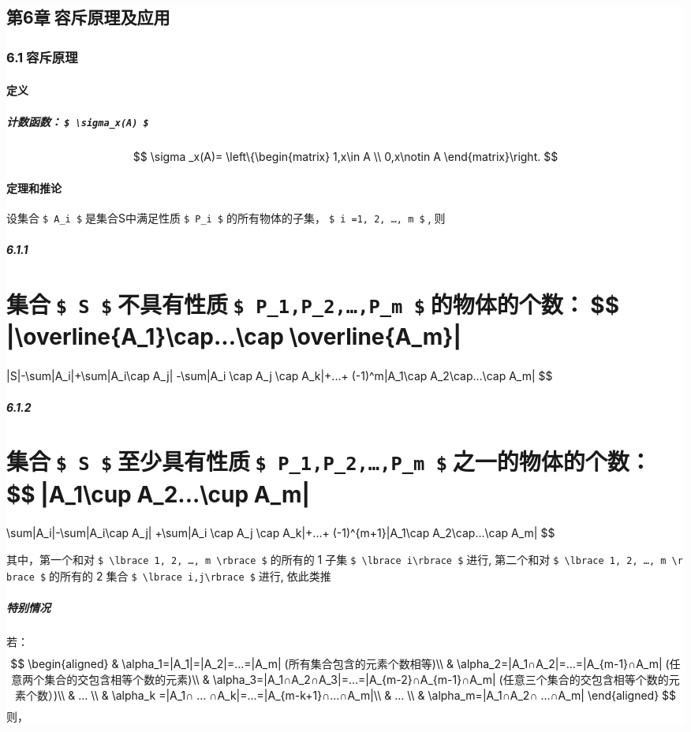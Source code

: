 ## 第6章 容斥原理及应用

### 6.1 容斥原理

#### 定义

##### 计数函数：  `$ \sigma_x(A) $` 

$$
\sigma _x(A)=
\left\{\begin{matrix}
1,x\in A \\
0,x\notin A
\end{matrix}\right.
$$

#### 定理和推论

设集合  `$ A_i $`  是集合S中满足性质  `$ P_i $`  的所有物体的子集，  `$ i =1, 2, …, m $`  , 则

##### 6.1.1

集合  `$ S $`  不具有性质  `$ P_1,P_2,…,P_m $`  的物体的个数：
$$
|\overline{A_1}\cap...\cap \overline{A_m}|
=
|S|-\sum|A_i|+\sum|A_i\cap A_j|
-\sum|A_i \cap A_j \cap A_k|+...+
(-1)^m|A_1\cap A_2\cap...\cap A_m|
$$

##### 6.1.2

集合  `$ S $`  至少具有性质  `$ P_1,P_2,…,P_m $`  之一的物体的个数：
$$
|A_1\cup A_2...\cup A_m|
=
\sum|A_i|-\sum|A_i\cap A_j|
+\sum|A_i \cap A_j \cap A_k|+...+
(-1)^{m+1}|A_1\cap A_2\cap...\cap A_m|
$$


其中，第一个和对  `$ \lbrace 1, 2, …, m \rbrace $`  的所有的 1 子集  `$ \lbrace i\rbrace $`  进行, 第二个和对  `$ \lbrace 1, 2, …, m \rbrace $`  的所有的 2 集合  `$ \lbrace i,j\rbrace $`  进行, 依此类推

##### 特别情况

若：
$$
\begin{aligned}
& \alpha_1=|A_1|=|A_2|=…=|A_m|
(所有集合包含的元素个数相等)\\
& \alpha_2=|A_1∩A_2|=…=|A_{m-1}∩A_m|
(任意两个集合的交包含相等个数的元素)\\
& \alpha_3=|A_1∩A_2∩A_3|=…=|A_{m-2}∩A_{m-1}∩A_m|
(任意三个集合的交包含相等个数的元素个数）)\\
& … \\
& \alpha_k =|A_1∩ … ∩A_k|=…=|A_{m-k+1}∩…∩A_m|\\
& … \\
& \alpha_m=|A_1∩A_2∩ …∩A_m|
\end{aligned}
$$
则，